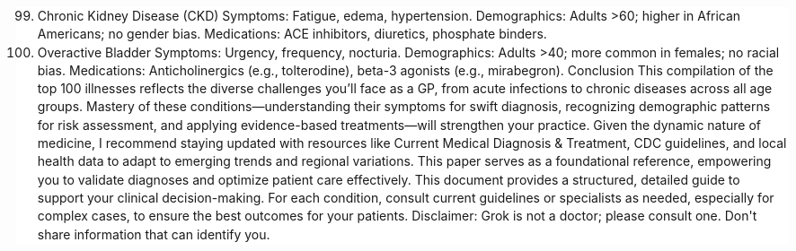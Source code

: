 99. Chronic Kidney Disease (CKD)
Symptoms: Fatigue, edema, hypertension.
Demographics: Adults >60; higher in African Americans; no gender bias.
Medications: ACE inhibitors, diuretics, phosphate binders.
100. Overactive Bladder
Symptoms: Urgency, frequency, nocturia.
Demographics: Adults >40; more common in females; no racial bias.
Medications: Anticholinergics (e.g., tolterodine), beta-3 agonists (e.g., mirabegron).
Conclusion
This compilation of the top 100 illnesses reflects the diverse challenges you’ll face as a GP, from acute infections to chronic diseases across all age groups. Mastery of these conditions—understanding their symptoms for swift diagnosis, recognizing demographic patterns for risk assessment, and applying evidence-based treatments—will strengthen your practice. Given the dynamic nature of medicine, I recommend staying updated with resources like Current Medical Diagnosis & Treatment, CDC guidelines, and local health data to adapt to emerging trends and regional variations. This paper serves as a foundational reference, empowering you to validate diagnoses and optimize patient care effectively.
This document provides a structured, detailed guide to support your clinical decision-making. For each condition, consult current guidelines or specialists as needed, especially for complex cases, to ensure the best outcomes for your patients.
Disclaimer: Grok is not a doctor; please consult one. Don't share information that can identify you.
